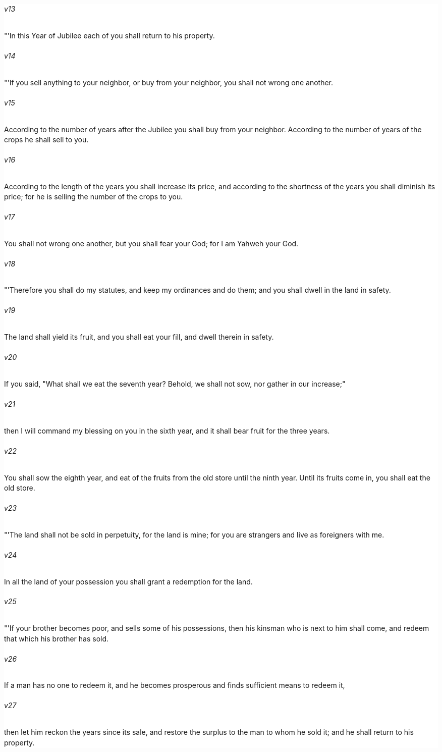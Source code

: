###### v13 
"'In this Year of Jubilee each of you shall return to his property. 

###### v14 
"'If you sell anything to your neighbor, or buy from your neighbor, you shall not wrong one another. 

###### v15 
According to the number of years after the Jubilee you shall buy from your neighbor. According to the number of years of the crops he shall sell to you. 

###### v16 
According to the length of the years you shall increase its price, and according to the shortness of the years you shall diminish its price; for he is selling the number of the crops to you. 

###### v17 
You shall not wrong one another, but you shall fear your God; for I am Yahweh your God. 

###### v18 
"'Therefore you shall do my statutes, and keep my ordinances and do them; and you shall dwell in the land in safety. 

###### v19 
The land shall yield its fruit, and you shall eat your fill, and dwell therein in safety. 

###### v20 
If you said, "What shall we eat the seventh year? Behold, we shall not sow, nor gather in our increase;" 

###### v21 
then I will command my blessing on you in the sixth year, and it shall bear fruit for the three years. 

###### v22 
You shall sow the eighth year, and eat of the fruits from the old store until the ninth year. Until its fruits come in, you shall eat the old store. 

###### v23 
"'The land shall not be sold in perpetuity, for the land is mine; for you are strangers and live as foreigners with me. 

###### v24 
In all the land of your possession you shall grant a redemption for the land. 

###### v25 
"'If your brother becomes poor, and sells some of his possessions, then his kinsman who is next to him shall come, and redeem that which his brother has sold. 

###### v26 
If a man has no one to redeem it, and he becomes prosperous and finds sufficient means to redeem it, 

###### v27 
then let him reckon the years since its sale, and restore the surplus to the man to whom he sold it; and he shall return to his property. 
